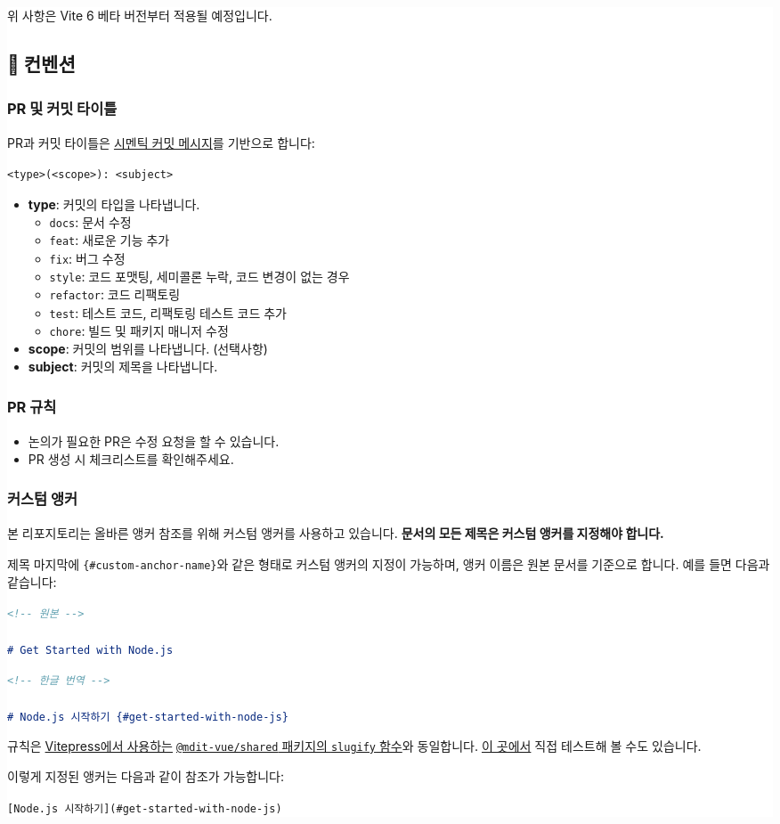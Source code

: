 위 사항은 Vite 6 베타 버전부터 적용될 예정입니다.

## 🤝 컨벤션

### PR 및 커밋 타이틀

PR과 커밋 타이틀은 [시멘틱 커밋 메시지](https://gist.github.com/joshbuchea/6f47e86d2510bce28f8e7f42ae84c716)를 기반으로 합니다:

```
<type>(<scope>): <subject>
```

- **type**: 커밋의 타입을 나타냅니다.
  - `docs`: 문서 수정
  - `feat`: 새로운 기능 추가
  - `fix`: 버그 수정
  - `style`: 코드 포맷팅, 세미콜론 누락, 코드 변경이 없는 경우
  - `refactor`: 코드 리팩토링
  - `test`: 테스트 코드, 리팩토링 테스트 코드 추가
  - `chore`: 빌드 및 패키지 매니저 수정
- **scope**: 커밋의 범위를 나타냅니다. (선택사항)
- **subject**: 커밋의 제목을 나타냅니다.

### PR 규칙

- 논의가 필요한 PR은 수정 요청을 할 수 있습니다.
- PR 생성 시 체크리스트를 확인해주세요.

### 커스텀 앵커

본 리포지토리는 올바른 앵커 참조를 위해 커스텀 앵커를 사용하고 있습니다. **문서의 모든 제목은 커스텀 앵커를 지정해야 합니다.**

제목 마지막에 `{#custom-anchor-name}`와 같은 형태로 커스텀 앵커의 지정이 가능하며, 앵커 이름은 원본 문서를 기준으로 합니다. 예를 들면 다음과 같습니다:

```md
<!-- 원본 -->

# Get Started with Node.js
```

```md
<!-- 한글 번역 -->

# Node.js 시작하기 {#get-started-with-node-js}
```

규칙은 [Vitepress에서 사용하는](https://github.com/vuejs/vitepress/blob/00dc1e6742273fe6fde74e7abbd160bd7724af4d/src/node/markdown/index.ts#L13) [`@mdit-vue/shared` 패키지의 `slugify` 함수](https://github.com/mdit-vue/mdit-vue/blob/main/packages/shared/src/slugify.ts)와 동일합니다. [이 곳에서](https://stackblitz.com/edit/stackblitz-starters-e8bzip?file=index.js) 직접 테스트해 볼 수도 있습니다.

이렇게 지정된 앵커는 다음과 같이 참조가 가능합니다:

```
[Node.js 시작하기](#get-started-with-node-js)
```
